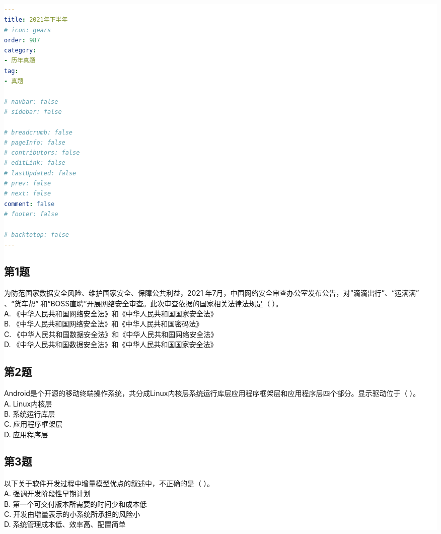 ```yaml
---  
title: 2021年下半年  
# icon: gears  
order: 987  
category:  
- 历年真题  
tag:  
- 真题  
  
# navbar: false  
# sidebar: false  
  
# breadcrumb: false  
# pageInfo: false  
# contributors: false  
# editLink: false  
# lastUpdated: false  
# prev: false  
# next: false  
comment: false  
# footer: false  
  
# backtotop: false  
---  
```

## 第1题 ##

为防范国家数据安全风险、维护国家安全、保障公共利益，2021 年7月，中国网络安全审查办公室发布公告，对“滴滴出行”、“运满满” 、“货车帮” 和“BOSS直聘”开展网络安全审查。此次审查依据的国家相关法律法规是（ ）。  
A. 《中华人民共和国网络安全法》和《中华人民共和国国家安全法》  
B. 《中华人民共和国网络安全法》和《中华人民共和国密码法》  
C. 《中华人民共和国数据安全法》和《中华人民共和国网络安全法》  
D. 《中华人民共和国数据安全法》和《中华人民共和国国家安全法》  


## 第2题 ##

Android是个开源的移动终端操作系统，共分成Linux内核层系统运行库层应用程序框架层和应用程序层四个部分。显示驱动位于（ ）。  
A. Linux内核层  
B. 系统运行库层  
C. 应用程序框架层  
D. 应用程序层  


## 第3题 ##

以下关于软件开发过程中增量模型优点的叙述中，不正确的是（ ）。  
A. 强调开发阶段性早期计划  
B. 第一个可交付版本所需要的时间少和成本低  
C. 开发由增量表示的小系统所承担的风险小  
D. 系统管理成本低、效率高、配置简单  
